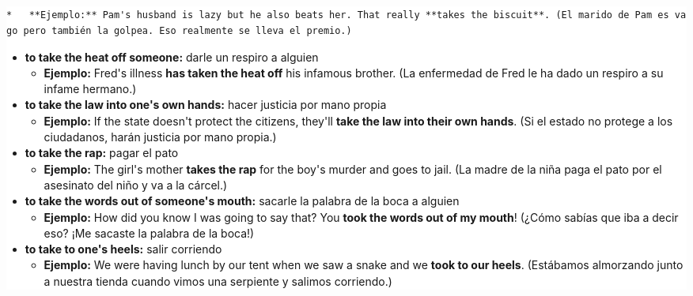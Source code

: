     *   **Ejemplo:** Pam's husband is lazy but he also beats her. That really **takes the biscuit**. (El marido de Pam es vago pero también la golpea. Eso realmente se lleva el premio.)
*   **to take the heat off someone:** darle un respiro a alguien
    *   **Ejemplo:** Fred's illness **has taken the heat off** his infamous brother. (La enfermedad de Fred le ha dado un respiro a su infame hermano.)
*   **to take the law into one's own hands:** hacer justicia por mano propia
    *   **Ejemplo:** If the state doesn't protect the citizens, they'll **take the law into their own hands**. (Si el estado no protege a los ciudadanos, harán justicia por mano propia.)
*   **to take the rap:** pagar el pato
    *   **Ejemplo:** The girl's mother **takes the rap** for the boy's murder and goes to jail. (La madre de la niña paga el pato por el asesinato del niño y va a la cárcel.)
*   **to take the words out of someone's mouth:** sacarle la palabra de la boca a alguien
    *   **Ejemplo:** How did you know I was going to say that? You **took the words out of my mouth**! (¿Cómo sabías que iba a decir eso? ¡Me sacaste la palabra de la boca!)
*   **to take to one's heels:** salir corriendo
    *   **Ejemplo:** We were having lunch by our tent when we saw a snake and we **took to our heels**. (Estábamos almorzando junto a nuestra tienda cuando vimos una serpiente y salimos corriendo.)
